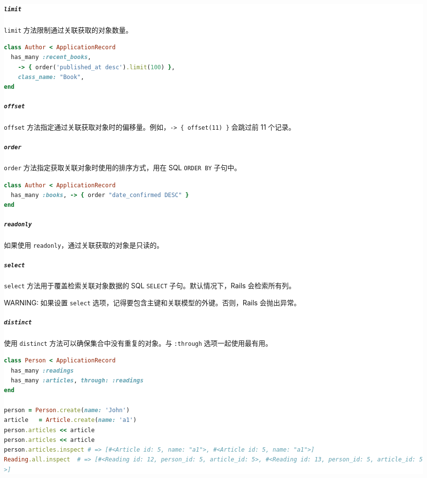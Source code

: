 <a class="anchor" id="scopes-for-has-many-limit"></a>

##### `limit`

`limit` 方法限制通过关联获取的对象数量。

```ruby
class Author < ApplicationRecord
  has_many :recent_books,
    -> { order('published_at desc').limit(100) },
    class_name: "Book",
end
```

<a class="anchor" id="scopes-for-has-many-offset"></a>

##### `offset`

`offset` 方法指定通过关联获取对象时的偏移量。例如，`-> { offset(11) }` 会跳过前 11 个记录。

<a class="anchor" id="scopes-for-has-many-order"></a>

##### `order`

`order` 方法指定获取关联对象时使用的排序方式，用在 SQL `ORDER BY` 子句中。

```ruby
class Author < ApplicationRecord
  has_many :books, -> { order "date_confirmed DESC" }
end
```

<a class="anchor" id="scopes-for-has-many-readonly"></a>

##### `readonly`

如果使用 `readonly`，通过关联获取的对象是只读的。

<a class="anchor" id="scopes-for-has-many-select"></a>

##### `select`

`select` 方法用于覆盖检索关联对象数据的 SQL `SELECT` 子句。默认情况下，Rails 会检索所有列。

WARNING: 如果设置 `select` 选项，记得要包含主键和关联模型的外键。否则，Rails 会抛出异常。

<a class="anchor" id="scopes-for-has-many-distinct"></a>

##### `distinct`

使用 `distinct` 方法可以确保集合中没有重复的对象。与 `:through` 选项一起使用最有用。

```ruby
class Person < ApplicationRecord
  has_many :readings
  has_many :articles, through: :readings
end

person = Person.create(name: 'John')
article   = Article.create(name: 'a1')
person.articles << article
person.articles << article
person.articles.inspect # => [#<Article id: 5, name: "a1">, #<Article id: 5, name: "a1">]
Reading.all.inspect  # => [#<Reading id: 12, person_id: 5, article_id: 5>, #<Reading id: 13, person_id: 5, article_id: 5>]
```
